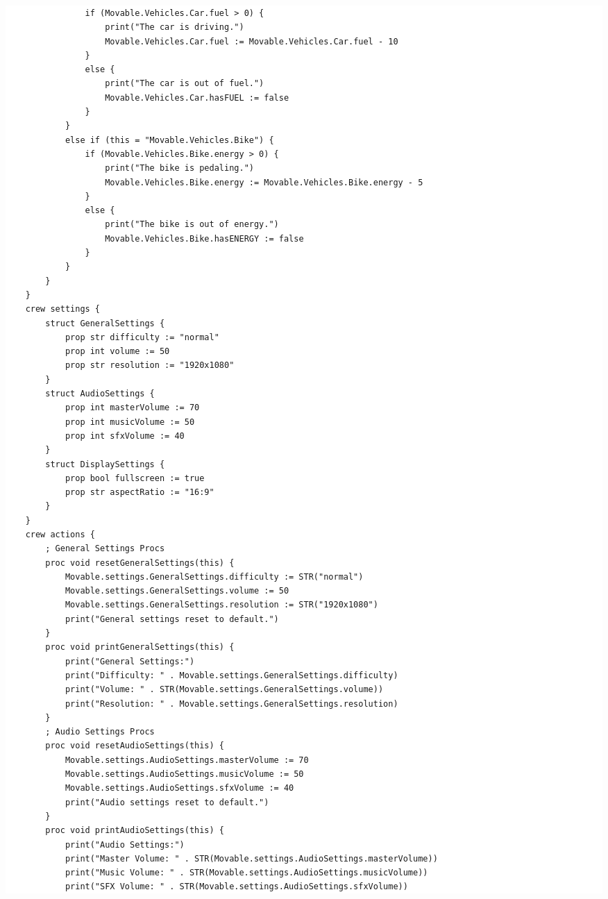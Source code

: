 ```htvm
                if (Movable.Vehicles.Car.fuel > 0) {
                    print("The car is driving.")
                    Movable.Vehicles.Car.fuel := Movable.Vehicles.Car.fuel - 10
                }
                else {
                    print("The car is out of fuel.")
                    Movable.Vehicles.Car.hasFUEL := false
                }
            }
            else if (this = "Movable.Vehicles.Bike") {
                if (Movable.Vehicles.Bike.energy > 0) {
                    print("The bike is pedaling.")
                    Movable.Vehicles.Bike.energy := Movable.Vehicles.Bike.energy - 5
                }
                else {
                    print("The bike is out of energy.")
                    Movable.Vehicles.Bike.hasENERGY := false
                }
            }
        }
    }
    crew settings {
        struct GeneralSettings {
            prop str difficulty := "normal"
            prop int volume := 50
            prop str resolution := "1920x1080"
        }
        struct AudioSettings {
            prop int masterVolume := 70
            prop int musicVolume := 50
            prop int sfxVolume := 40
        }
        struct DisplaySettings {
            prop bool fullscreen := true
            prop str aspectRatio := "16:9"
        }
    }
    crew actions {
        ; General Settings Procs
        proc void resetGeneralSettings(this) {
            Movable.settings.GeneralSettings.difficulty := STR("normal")
            Movable.settings.GeneralSettings.volume := 50
            Movable.settings.GeneralSettings.resolution := STR("1920x1080")
            print("General settings reset to default.")
        }
        proc void printGeneralSettings(this) {
            print("General Settings:")
            print("Difficulty: " . Movable.settings.GeneralSettings.difficulty)
            print("Volume: " . STR(Movable.settings.GeneralSettings.volume))
            print("Resolution: " . Movable.settings.GeneralSettings.resolution)
        }
        ; Audio Settings Procs
        proc void resetAudioSettings(this) {
            Movable.settings.AudioSettings.masterVolume := 70
            Movable.settings.AudioSettings.musicVolume := 50
            Movable.settings.AudioSettings.sfxVolume := 40
            print("Audio settings reset to default.")
        }
        proc void printAudioSettings(this) {
            print("Audio Settings:")
            print("Master Volume: " . STR(Movable.settings.AudioSettings.masterVolume))
            print("Music Volume: " . STR(Movable.settings.AudioSettings.musicVolume))
            print("SFX Volume: " . STR(Movable.settings.AudioSettings.sfxVolume))
```